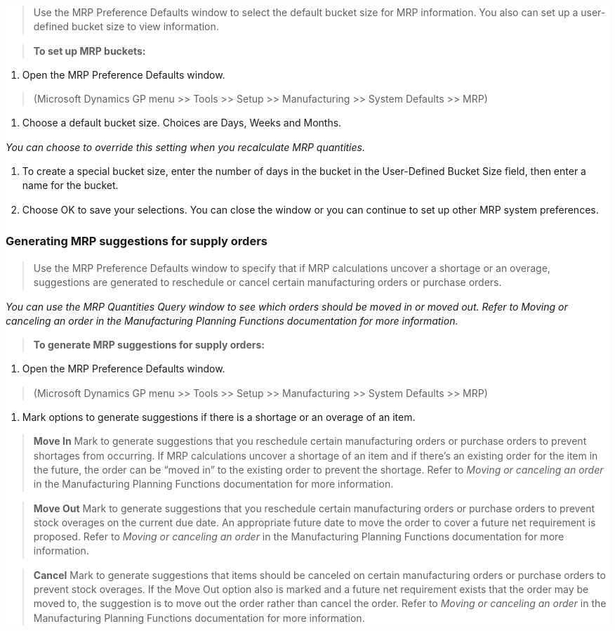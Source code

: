 >   Use the MRP Preference Defaults window to select the default bucket size for
>   MRP information. You also can set up a user-defined bucket size to view
>   information.

>   **To set up MRP buckets:**

1.  Open the MRP Preference Defaults window.

>   (Microsoft Dynamics GP menu \>\> Tools \>\> Setup \>\> Manufacturing \>\>
>   System Defaults \>\> MRP)

1.  Choose a default bucket size. Choices are Days, Weeks and Months.

*You can choose to override this setting when you recalculate MRP quantities.*

1.  To create a special bucket size, enter the number of days in the bucket in
    the User-Defined Bucket Size field, then enter a name for the bucket.

2.  Choose OK to save your selections. You can close the window or you can
    continue to set up other MRP system preferences.

### Generating MRP suggestions for supply orders

>   Use the MRP Preference Defaults window to specify that if MRP calculations
>   uncover a shortage or an overage, suggestions are generated to reschedule or
>   cancel certain manufacturing orders or purchase orders.

*You can use the MRP Quantities Query window to see which orders should be moved
in or moved out. Refer to Moving or canceling an order in the Manufacturing
Planning Functions documentation for more information.*

>   **To generate MRP suggestions for supply orders:**

1.  Open the MRP Preference Defaults window.

>   (Microsoft Dynamics GP menu \>\> Tools \>\> Setup \>\> Manufacturing \>\>
>   System Defaults \>\> MRP)

1.  Mark options to generate suggestions if there is a shortage or an overage of
    an item.

>   **Move In** Mark to generate suggestions that you reschedule certain
>   manufacturing orders or purchase orders to prevent shortages from occurring.
>   If MRP calculations uncover a shortage of an item and if there’s an existing
>   order for the item in the future, the order can be “moved in” to the
>   existing order to prevent the shortage. Refer to *Moving or canceling an
>   order* in the Manufacturing Planning Functions documentation for more
>   information.

>   **Move Out** Mark to generate suggestions that you reschedule certain
>   manufacturing orders or purchase orders to prevent stock overages on the
>   current due date. An appropriate future date to move the order to cover a
>   future net requirement is proposed. Refer to *Moving or canceling an order*
>   in the Manufacturing Planning Functions documentation for more information.

>   **Cancel** Mark to generate suggestions that items should be canceled on
>   certain manufacturing orders or purchase orders to prevent stock overages.
>   If the Move Out option also is marked and a future net requirement exists
>   that the order may be moved to, the suggestion is to move out the order
>   rather than cancel the order. Refer to *Moving or canceling an order* in the
>   Manufacturing Planning Functions documentation for more information.
